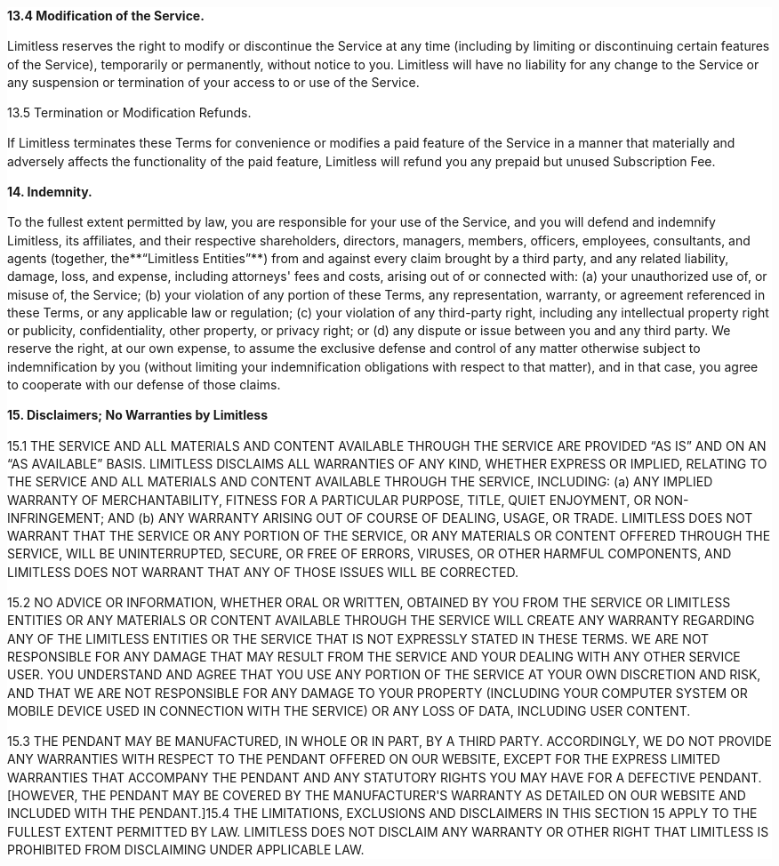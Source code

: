 **13.4 Modification of the Service.**

Limitless reserves the right to modify or discontinue the Service at any time (including by limiting or discontinuing certain features of the Service), temporarily or permanently, without notice to you. Limitless will have no liability for any change to the Service or any suspension or termination of your access to or use of the Service.

13.5 Termination or Modification Refunds.

If Limitless terminates these Terms for convenience or modifies a paid feature of the Service in a manner that materially and adversely affects the functionality of the paid feature, Limitless will refund you any prepaid but unused Subscription Fee.

**14\. Indemnity.**

To the fullest extent permitted by law, you are responsible for your use of the Service, and you will defend and indemnify Limitless, its affiliates, and their respective shareholders, directors, managers, members, officers, employees, consultants, and agents (together, the**“Limitless Entities”**) from and against every claim brought by a third party, and any related liability, damage, loss, and expense, including attorneys' fees and costs, arising out of or connected with: (a) your unauthorized use of, or misuse of, the Service; (b) your violation of any portion of these Terms, any representation, warranty, or agreement referenced in these Terms, or any applicable law or regulation; (c) your violation of any third-party right, including any intellectual property right or publicity, confidentiality, other property, or privacy right; or (d) any dispute or issue between you and any third party. We reserve the right, at our own expense, to assume the exclusive defense and control of any matter otherwise subject to indemnification by you (without limiting your indemnification obligations with respect to that matter), and in that case, you agree to cooperate with our defense of those claims.

**15\. Disclaimers; No Warranties by Limitless**

15.1 THE SERVICE AND ALL MATERIALS AND CONTENT AVAILABLE THROUGH THE SERVICE ARE PROVIDED “AS IS” AND ON AN “AS AVAILABLE” BASIS. LIMITLESS DISCLAIMS ALL WARRANTIES OF ANY KIND, WHETHER EXPRESS OR IMPLIED, RELATING TO THE SERVICE AND ALL MATERIALS AND CONTENT AVAILABLE THROUGH THE SERVICE, INCLUDING: (a) ANY IMPLIED WARRANTY OF MERCHANTABILITY, FITNESS FOR A PARTICULAR PURPOSE, TITLE, QUIET ENJOYMENT, OR NON-INFRINGEMENT; AND (b) ANY WARRANTY ARISING OUT OF COURSE OF DEALING, USAGE, OR TRADE. LIMITLESS DOES NOT WARRANT THAT THE SERVICE OR ANY PORTION OF THE SERVICE, OR ANY MATERIALS OR CONTENT OFFERED THROUGH THE SERVICE, WILL BE UNINTERRUPTED, SECURE, OR FREE OF ERRORS, VIRUSES, OR OTHER HARMFUL COMPONENTS, AND LIMITLESS DOES NOT WARRANT THAT ANY OF THOSE ISSUES WILL BE CORRECTED.

15.2 NO ADVICE OR INFORMATION, WHETHER ORAL OR WRITTEN, OBTAINED BY YOU FROM THE SERVICE OR LIMITLESS ENTITIES OR ANY MATERIALS OR CONTENT AVAILABLE THROUGH THE SERVICE WILL CREATE ANY WARRANTY REGARDING ANY OF THE LIMITLESS ENTITIES OR THE SERVICE THAT IS NOT EXPRESSLY STATED IN THESE TERMS. WE ARE NOT RESPONSIBLE FOR ANY DAMAGE THAT MAY RESULT FROM THE SERVICE AND YOUR DEALING WITH ANY OTHER SERVICE USER. YOU UNDERSTAND AND AGREE THAT YOU USE ANY PORTION OF THE SERVICE AT YOUR OWN DISCRETION AND RISK, AND THAT WE ARE NOT RESPONSIBLE FOR ANY DAMAGE TO YOUR PROPERTY (INCLUDING YOUR COMPUTER SYSTEM OR MOBILE DEVICE USED IN CONNECTION WITH THE SERVICE) OR ANY LOSS OF DATA, INCLUDING USER CONTENT.

15.3 THE PENDANT MAY BE MANUFACTURED, IN WHOLE OR IN PART, BY A THIRD PARTY. ACCORDINGLY, WE DO NOT PROVIDE ANY WARRANTIES WITH RESPECT TO THE PENDANT OFFERED ON OUR WEBSITE, EXCEPT FOR THE EXPRESS LIMITED WARRANTIES THAT ACCOMPANY THE PENDANT AND ANY STATUTORY RIGHTS YOU MAY HAVE FOR A DEFECTIVE PENDANT. \[HOWEVER, THE PENDANT MAY BE COVERED BY THE MANUFACTURER'S WARRANTY AS DETAILED ON OUR WEBSITE AND INCLUDED WITH THE PENDANT.\]15.4 THE LIMITATIONS, EXCLUSIONS AND DISCLAIMERS IN THIS SECTION 15 APPLY TO THE FULLEST EXTENT PERMITTED BY LAW. LIMITLESS DOES NOT DISCLAIM ANY WARRANTY OR OTHER RIGHT THAT LIMITLESS IS PROHIBITED FROM DISCLAIMING UNDER APPLICABLE LAW.

